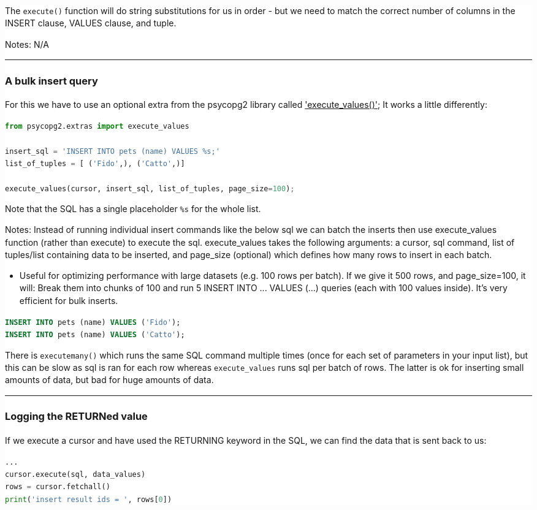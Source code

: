 The `execute()` function will do string substitutions for us in order - but we need to match the correct number of columns in the INSERT clause, VALUES clause, and tuple.

Notes:
N/A

---

### A bulk insert query

For this we have to use an optional extra from the psycopg2 library called ['execute_values()'](https://www.psycopg.org/docs/extras.html#psycopg2.extras.execute_values); It works a little differently:

```py
from psycopg2.extras import execute_values

insert_sql = 'INSERT INTO pets (name) VALUES %s;'
list_of_tuples = [ ('Fido',), ('Catto',)]

execute_values(cursor, insert_sql, list_of_tuples, page_size=100);
```

Note that the SQL has a single placeholder `%s` for the whole list.

Notes:
Instead of running individual insert commands like the below sql we can batch the inserts then use execute_values function (rather than execute) to execute the sql. execute_values takes the following arguments: a cursor, sql command, list of tuples/list containing data to be inserted, and page_size (optional) which defines how many rows to insert in each batch.

- Useful for optimizing performance with large datasets (e.g. 100 rows per batch). If we give it 500 rows, and page_size=100, it will: Break them into chunks of 100 and run 5 INSERT INTO ... VALUES (...) queries (each with 100 values inside). It’s very efficient for bulk inserts.

```sql
INSERT INTO pets (name) VALUES ('Fido');
INSERT INTO pets (name) VALUES ('Catto');
```

There is `executemany()` which runs the same SQL command multiple times (once for each set of parameters in your input list), but this can be slow as sql is ran for each row whereas `execute_values` runs sql per batch of rows. The latter is ok for inserting small amounts of data, but bad for huge amounts of data.

---

### Logging the RETURNed value

If we execute a cursor and have used the RETURNING keyword in the SQL, we can find the data that is sent back to us:

```py
...
cursor.execute(sql, data_values)
rows = cursor.fetchall()
print('insert result ids = ', rows[0])
```
